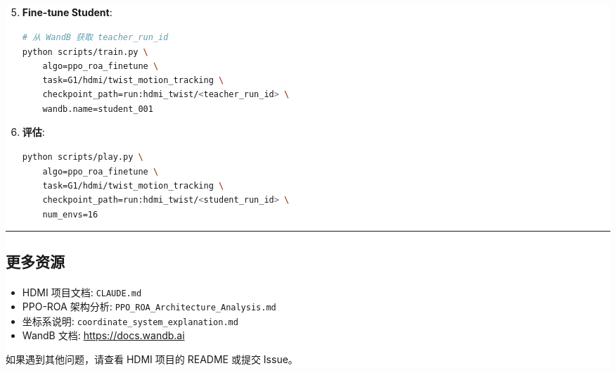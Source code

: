 5. **Fine-tune Student**:
   ```bash
   # 从 WandB 获取 teacher_run_id
   python scripts/train.py \
       algo=ppo_roa_finetune \
       task=G1/hdmi/twist_motion_tracking \
       checkpoint_path=run:hdmi_twist/<teacher_run_id> \
       wandb.name=student_001
   ```

6. **评估**:
   ```bash
   python scripts/play.py \
       algo=ppo_roa_finetune \
       task=G1/hdmi/twist_motion_tracking \
       checkpoint_path=run:hdmi_twist/<student_run_id> \
       num_envs=16
   ```

---

## 更多资源

- HDMI 项目文档: `CLAUDE.md`
- PPO-ROA 架构分析: `PPO_ROA_Architecture_Analysis.md`
- 坐标系说明: `coordinate_system_explanation.md`
- WandB 文档: https://docs.wandb.ai

如果遇到其他问题，请查看 HDMI 项目的 README 或提交 Issue。
